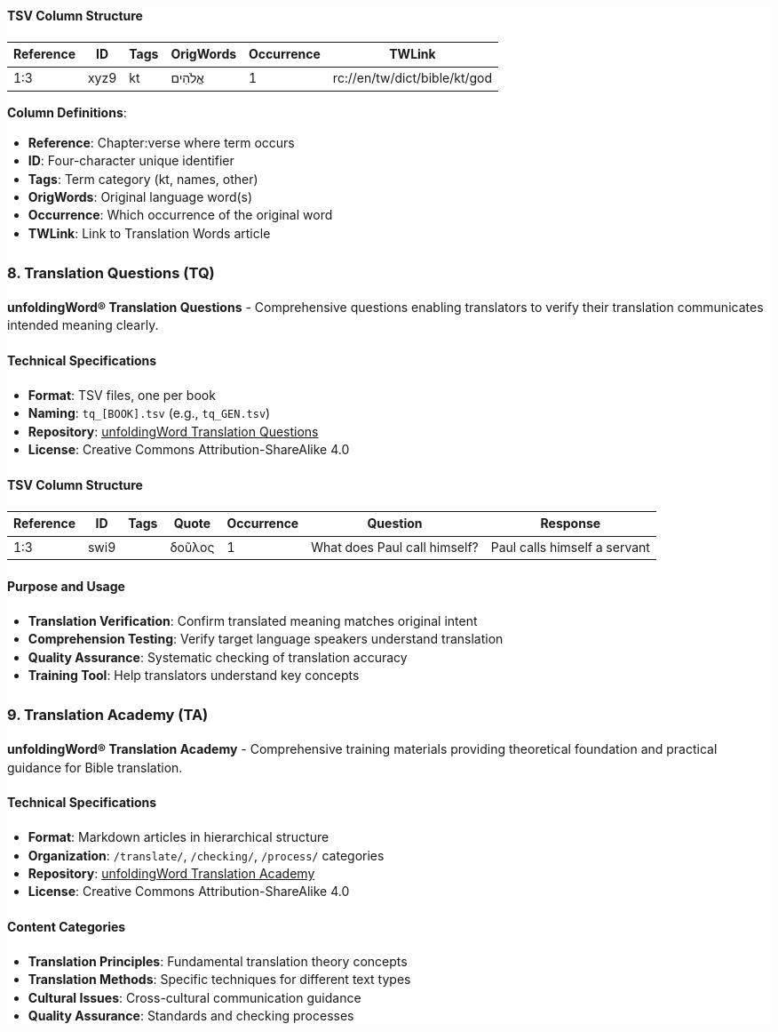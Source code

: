 #### TSV Column Structure

| Reference | ID   | Tags | OrigWords | Occurrence | TWLink                           |
|-----------|------|------|-----------|------------|----------------------------------|
| 1:3       | xyz9 | kt   | אֱלֹהִים    | 1          | rc://en/tw/dict/bible/kt/god     |

**Column Definitions**:
- **Reference**: Chapter:verse where term occurs
- **ID**: Four-character unique identifier
- **Tags**: Term category (kt, names, other)
- **OrigWords**: Original language word(s)
- **Occurrence**: Which occurrence of the original word
- **TWLink**: Link to Translation Words article

### 8. Translation Questions (TQ)

**unfoldingWord® Translation Questions** - Comprehensive questions enabling translators to verify their translation communicates intended meaning clearly.

#### Technical Specifications
- **Format**: TSV files, one per book
- **Naming**: `tq_[BOOK].tsv` (e.g., `tq_GEN.tsv`)
- **Repository**: [unfoldingWord Translation Questions](https://git.door43.org/unfoldingword/en_tq)
- **License**: Creative Commons Attribution-ShareAlike 4.0

#### TSV Column Structure

| Reference | ID   | Tags | Quote  | Occurrence | Question                     | Response                      |
|-----------|------|------|--------|------------|------------------------------|-------------------------------|
| 1:3       | swi9 |      | δοῦλος | 1          | What does Paul call himself? | Paul calls himself a servant  |

#### Purpose and Usage
- **Translation Verification**: Confirm translated meaning matches original intent
- **Comprehension Testing**: Verify target language speakers understand translation
- **Quality Assurance**: Systematic checking of translation accuracy
- **Training Tool**: Help translators understand key concepts

### 9. Translation Academy (TA)

**unfoldingWord® Translation Academy** - Comprehensive training materials providing theoretical foundation and practical guidance for Bible translation.

#### Technical Specifications
- **Format**: Markdown articles in hierarchical structure
- **Organization**: `/translate/`, `/checking/`, `/process/` categories
- **Repository**: [unfoldingWord Translation Academy](https://git.door43.org/unfoldingWord/en_ta)
- **License**: Creative Commons Attribution-ShareAlike 4.0

#### Content Categories
- **Translation Principles**: Fundamental translation theory concepts
- **Translation Methods**: Specific techniques for different text types
- **Cultural Issues**: Cross-cultural communication guidance
- **Quality Assurance**: Standards and checking processes
